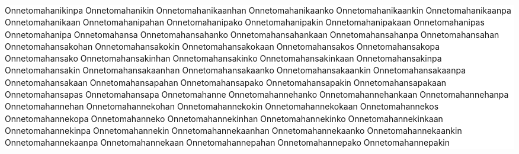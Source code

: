 Onnetomahanikinpa
Onnetomahanikin
Onnetomahanikaanhan
Onnetomahanikaanko
Onnetomahanikaankin
Onnetomahanikaanpa
Onnetomahanikaan
Onnetomahanipahan
Onnetomahanipako
Onnetomahanipakin
Onnetomahanipakaan
Onnetomahanipas
Onnetomahanipa
Onnetomahansa
Onnetomahansahanko
Onnetomahansahankaan
Onnetomahansahanpa
Onnetomahansahan
Onnetomahansakohan
Onnetomahansakokin
Onnetomahansakokaan
Onnetomahansakos
Onnetomahansakopa
Onnetomahansako
Onnetomahansakinhan
Onnetomahansakinko
Onnetomahansakinkaan
Onnetomahansakinpa
Onnetomahansakin
Onnetomahansakaanhan
Onnetomahansakaanko
Onnetomahansakaankin
Onnetomahansakaanpa
Onnetomahansakaan
Onnetomahansapahan
Onnetomahansapako
Onnetomahansapakin
Onnetomahansapakaan
Onnetomahansapas
Onnetomahansapa
Onnetomahanne
Onnetomahannehanko
Onnetomahannehankaan
Onnetomahannehanpa
Onnetomahannehan
Onnetomahannekohan
Onnetomahannekokin
Onnetomahannekokaan
Onnetomahannekos
Onnetomahannekopa
Onnetomahanneko
Onnetomahannekinhan
Onnetomahannekinko
Onnetomahannekinkaan
Onnetomahannekinpa
Onnetomahannekin
Onnetomahannekaanhan
Onnetomahannekaanko
Onnetomahannekaankin
Onnetomahannekaanpa
Onnetomahannekaan
Onnetomahannepahan
Onnetomahannepako
Onnetomahannepakin